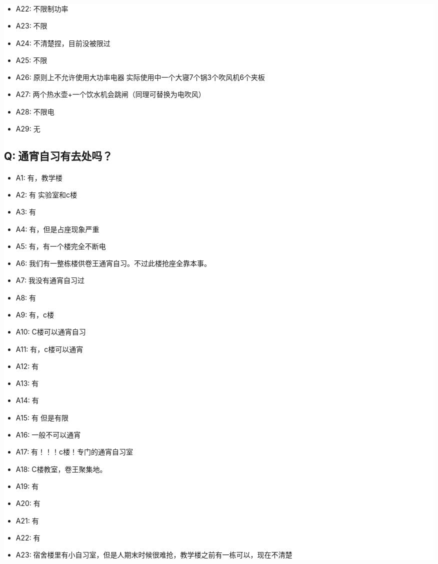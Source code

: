 - A22: 不限制功率

- A23: 不限

- A24: 不清楚捏，目前没被限过

- A25: 不限

- A26: 原则上不允许使用大功率电器 实际使用中一个大寝7个锅3个吹风机6个夹板

- A27: 两个热水壶+一个饮水机会跳闸（同理可替换为电吹风）

- A28: 不限电

- A29: 无

## Q: 通宵自习有去处吗？

- A1: 有，教学楼

- A2: 有 实验室和c楼

- A3: 有

- A4: 有，但是占座现象严重

- A5: 有，有一个楼完全不断电

- A6: 我们有一整栋楼供卷王通宵自习。不过此楼抢座全靠本事。

- A7: 我没有通宵自习过

- A8: 有

- A9: 有，c楼

- A10: C楼可以通宵自习

- A11: 有，c楼可以通宵

- A12: 有

- A13: 有

- A14: 有

- A15: 有 但是有限

- A16: 一般不可以通宵

- A17: 有！！！c楼！专门的通宵自习室

- A18: C楼教室，卷王聚集地。

- A19: 有

- A20: 有

- A21: 有

- A22: 有

- A23: 宿舍楼里有小自习室，但是人期末时候很难抢，教学楼之前有一栋可以，现在不清楚

